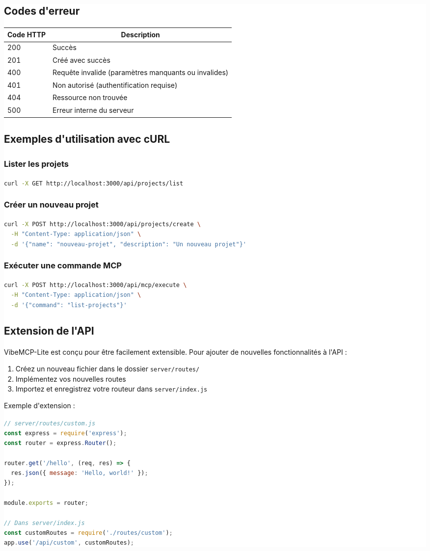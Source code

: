 ## Codes d'erreur

| Code HTTP | Description                                                |
|-----------|------------------------------------------------------------|
| 200       | Succès                                                     |
| 201       | Créé avec succès                                           |
| 400       | Requête invalide (paramètres manquants ou invalides)       |
| 401       | Non autorisé (authentification requise)                    |
| 404       | Ressource non trouvée                                      |
| 500       | Erreur interne du serveur                                  |

## Exemples d'utilisation avec cURL

### Lister les projets

```bash
curl -X GET http://localhost:3000/api/projects/list
```

### Créer un nouveau projet

```bash
curl -X POST http://localhost:3000/api/projects/create \
  -H "Content-Type: application/json" \
  -d '{"name": "nouveau-projet", "description": "Un nouveau projet"}'
```

### Exécuter une commande MCP

```bash
curl -X POST http://localhost:3000/api/mcp/execute \
  -H "Content-Type: application/json" \
  -d '{"command": "list-projects"}'
```

## Extension de l'API

VibeMCP-Lite est conçu pour être facilement extensible. Pour ajouter de nouvelles fonctionnalités à l'API :

1. Créez un nouveau fichier dans le dossier `server/routes/`
2. Implémentez vos nouvelles routes
3. Importez et enregistrez votre routeur dans `server/index.js`

Exemple d'extension :

```javascript
// server/routes/custom.js
const express = require('express');
const router = express.Router();

router.get('/hello', (req, res) => {
  res.json({ message: 'Hello, world!' });
});

module.exports = router;

// Dans server/index.js
const customRoutes = require('./routes/custom');
app.use('/api/custom', customRoutes);
```
